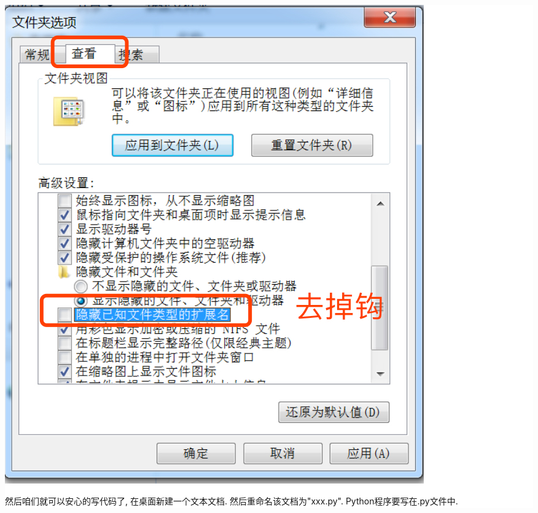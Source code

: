 ![截图.png](Bilibili-Python-QiaoFu-01.assets/clip_image020.jpg)

然后咱们就可以安心的写代码了, 在桌面新建一个文本文档. 然后重命名该文档为"xxx.py".  Python程序要写在.py文件中. 
